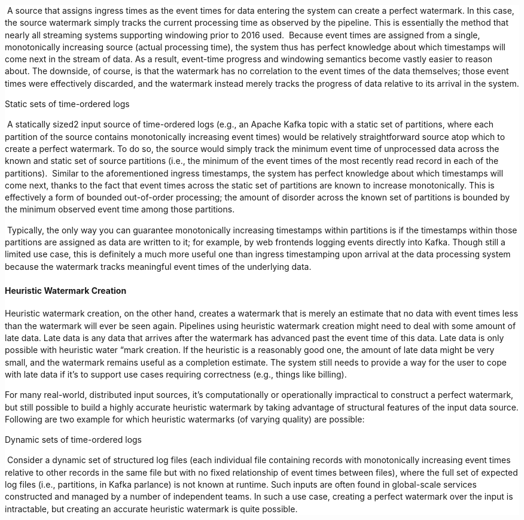 ​		A source that assigns ingress times as the event times for data entering the system can create a perfect watermark. In this case, the source watermark simply tracks the current processing time as observed by the pipeline. This is essentially the method that nearly all streaming systems supporting windowing prior to 2016 used.
​		Because event times are assigned from a single, monotonically increasing source (actual processing time), the system thus has perfect knowledge about which timestamps will come next in the stream of data. As a result, event-time progress and windowing semantics become vastly easier to reason about. The downside, of course, is that the watermark has no correlation to the event times of the data themselves; those event times were effectively discarded, and the watermark instead merely tracks the progress of data relative to its arrival in the system.

Static sets of time-ordered logs

​		A statically sized2 input source of time-ordered logs (e.g., an Apache Kafka topic with a static set of partitions, where each partition of the source contains monotonically increasing event times) would be relatively straightforward source atop which to create a perfect watermark. To do so, the source would simply track the minimum event time of unprocessed data across the known and static set of source partitions (i.e., the minimum of the event times of the most recently read record in each of the partitions).
​		Similar to the aforementioned ingress timestamps, the system has perfect knowledge about which timestamps will come next, thanks to the fact that event times across the static set of partitions are known to increase monotonically. This is effectively a form of bounded out-of-order processing; the amount of disorder across the known set of partitions is bounded by the minimum observed event time among those partitions.

​		Typically, the only way you can guarantee monotonically increasing timestamps within partitions is if the timestamps within those partitions are assigned as data are written to it; for example, by web frontends logging events directly into Kafka. Though still a limited use case, this is definitely a much more useful one than ingress timestamping upon arrival at the data processing system because the watermark tracks meaningful event times of the underlying data.

#### Heuristic Watermark Creation

Heuristic watermark creation, on the other hand, creates a watermark that is merely an estimate that no data with event times less than the watermark will ever be seen again. Pipelines using heuristic watermark creation might need to deal with some amount of late data. Late data is any data that arrives after the watermark has advanced past the event time of this data. Late data is only possible with heuristic water “mark creation. If the heuristic is a reasonably good one, the amount of late data might be very small, and the watermark remains useful as a completion estimate. The system still needs to provide a way for the user to cope with late data if it’s to support use cases requiring correctness (e.g., things like billing).

For many real-world, distributed input sources, it’s computationally or operationally impractical to construct a perfect watermark, but still possible to build a highly accurate heuristic watermark by taking advantage of structural features of the input data source. Following are two example for which heuristic watermarks (of varying quality) are possible:

Dynamic sets of time-ordered logs

​		Consider a dynamic set of structured log files (each individual file containing records with monotonically increasing event times relative to other records in the same file but with no fixed relationship of event times between files), where the full set of expected log files (i.e., partitions, in Kafka parlance) is not known at runtime. Such inputs are often found in global-scale services constructed and managed by a number of independent teams. In such a use case, creating a perfect watermark over the input is intractable, but creating an accurate heuristic watermark is quite possible.
